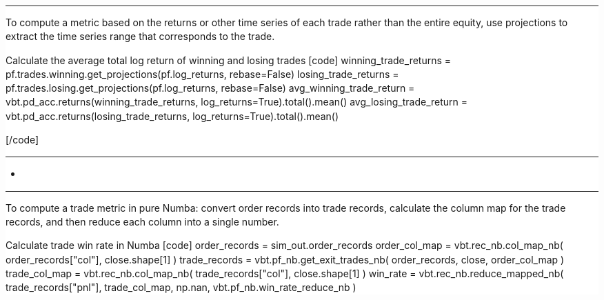 
* * *

To compute a metric based on the returns or other time series of each trade rather than the entire equity, use projections to extract the time series range that corresponds to the trade.

Calculate the average total log return of winning and losing trades
[code]
 [](https://vectorbt.pro/pvt_7a467f6b/cookbook/portfolio/#__codelineno-26-1)winning_trade_returns = pf.trades.winning.get_projections(pf.log_returns, rebase=False)
 [](https://vectorbt.pro/pvt_7a467f6b/cookbook/portfolio/#__codelineno-26-2)losing_trade_returns = pf.trades.losing.get_projections(pf.log_returns, rebase=False)
 [](https://vectorbt.pro/pvt_7a467f6b/cookbook/portfolio/#__codelineno-26-3)avg_winning_trade_return = vbt.pd_acc.returns(winning_trade_returns, log_returns=True).total().mean()
 [](https://vectorbt.pro/pvt_7a467f6b/cookbook/portfolio/#__codelineno-26-4)avg_losing_trade_return = vbt.pd_acc.returns(losing_trade_returns, log_returns=True).total().mean()
 
[/code]


* * *

+


* * *

To compute a trade metric in pure Numba: convert order records into trade records, calculate the column map for the trade records, and then reduce each column into a single number.

Calculate trade win rate in Numba
[code]
 [](https://vectorbt.pro/pvt_7a467f6b/cookbook/portfolio/#__codelineno-27-1)order_records = sim_out.order_records 
 [](https://vectorbt.pro/pvt_7a467f6b/cookbook/portfolio/#__codelineno-27-2)
 [](https://vectorbt.pro/pvt_7a467f6b/cookbook/portfolio/#__codelineno-27-3)order_col_map = vbt.rec_nb.col_map_nb(
 [](https://vectorbt.pro/pvt_7a467f6b/cookbook/portfolio/#__codelineno-27-4) order_records["col"],
 [](https://vectorbt.pro/pvt_7a467f6b/cookbook/portfolio/#__codelineno-27-5) close.shape[1] 
 [](https://vectorbt.pro/pvt_7a467f6b/cookbook/portfolio/#__codelineno-27-6))
 [](https://vectorbt.pro/pvt_7a467f6b/cookbook/portfolio/#__codelineno-27-7)trade_records = vbt.pf_nb.get_exit_trades_nb(
 [](https://vectorbt.pro/pvt_7a467f6b/cookbook/portfolio/#__codelineno-27-8) order_records, 
 [](https://vectorbt.pro/pvt_7a467f6b/cookbook/portfolio/#__codelineno-27-9) close, 
 [](https://vectorbt.pro/pvt_7a467f6b/cookbook/portfolio/#__codelineno-27-10) order_col_map
 [](https://vectorbt.pro/pvt_7a467f6b/cookbook/portfolio/#__codelineno-27-11))
 [](https://vectorbt.pro/pvt_7a467f6b/cookbook/portfolio/#__codelineno-27-12)trade_col_map = vbt.rec_nb.col_map_nb(
 [](https://vectorbt.pro/pvt_7a467f6b/cookbook/portfolio/#__codelineno-27-13) trade_records["col"], 
 [](https://vectorbt.pro/pvt_7a467f6b/cookbook/portfolio/#__codelineno-27-14) close.shape[1]
 [](https://vectorbt.pro/pvt_7a467f6b/cookbook/portfolio/#__codelineno-27-15))
 [](https://vectorbt.pro/pvt_7a467f6b/cookbook/portfolio/#__codelineno-27-16)win_rate = vbt.rec_nb.reduce_mapped_nb(
 [](https://vectorbt.pro/pvt_7a467f6b/cookbook/portfolio/#__codelineno-27-17) trade_records["pnl"], 
 [](https://vectorbt.pro/pvt_7a467f6b/cookbook/portfolio/#__codelineno-27-18) trade_col_map, 
 [](https://vectorbt.pro/pvt_7a467f6b/cookbook/portfolio/#__codelineno-27-19) np.nan, 
 [](https://vectorbt.pro/pvt_7a467f6b/cookbook/portfolio/#__codelineno-27-20) vbt.pf_nb.win_rate_reduce_nb
 [](https://vectorbt.pro/pvt_7a467f6b/cookbook/portfolio/#__codelineno-27-21))
 